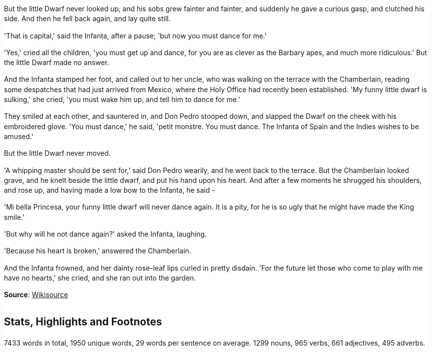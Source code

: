 But the little Dwarf never looked up, and his sobs grew fainter and fainter, and suddenly he gave a curious gasp, and clutched his side. And then he fell back again, and lay quite still.

'That is capital,' said the Infanta, after a pause; 'but now you must dance for me.'

'Yes,' cried all the children, 'you must get up and dance, for you are as clever as the Barbary apes, and much more ridiculous.' But the little Dwarf made no answer.

And the Infanta stamped her foot, and called out to her uncle, who was walking on the terrace with the Chamberlain, reading some despatches that had just arrived from Mexico, where the Holy Office had recently been established. 'My funny little dwarf is sulking,' she cried, 'you must wake him up, and tell him to dance for me.'

They smiled at each other, and sauntered in, and Don Pedro stooped down, and slapped the Dwarf on the cheek with his embroidered glove. 'You must dance,' he said, 'petit monstre. You must dance. The Infanta of Spain and the Indies wishes to be amused.'

But the little Dwarf never moved.

'A whipping master should be sent for,' said Don Pedro wearily, and he went back to the terrace. But the Chamberlain looked grave, and he knelt beside the little dwarf, and put his hand upon his heart. And after a few moments he shrugged his shoulders, and rose up, and having made a low bow to the Infanta, he said -

'Mi bella Princesa, your funny little dwarf will never dance again. It is a pity, for he is so ugly that he might have made the King smile.'

'But why will he not dance again?' asked the Infanta, laughing.

'Because his heart is broken,' answered the Chamberlain.

And the Infanta frowned, and her dainty rose-leaf lips curled in pretty disdain. 'For the future let those who come to play with me have no hearts,' she cried, and she ran out into the garden. 



__Source__: [Wikisource](https://en.wikisource.org/wiki/The_Birthday_of_the_Infanta)

## Stats, Highlights and Footnotes

7433 words in total, 1950 unique words, 29 words per sentence on average. 1299 nouns, 965 verbs, 661 adjectives, 495 adverbs.
